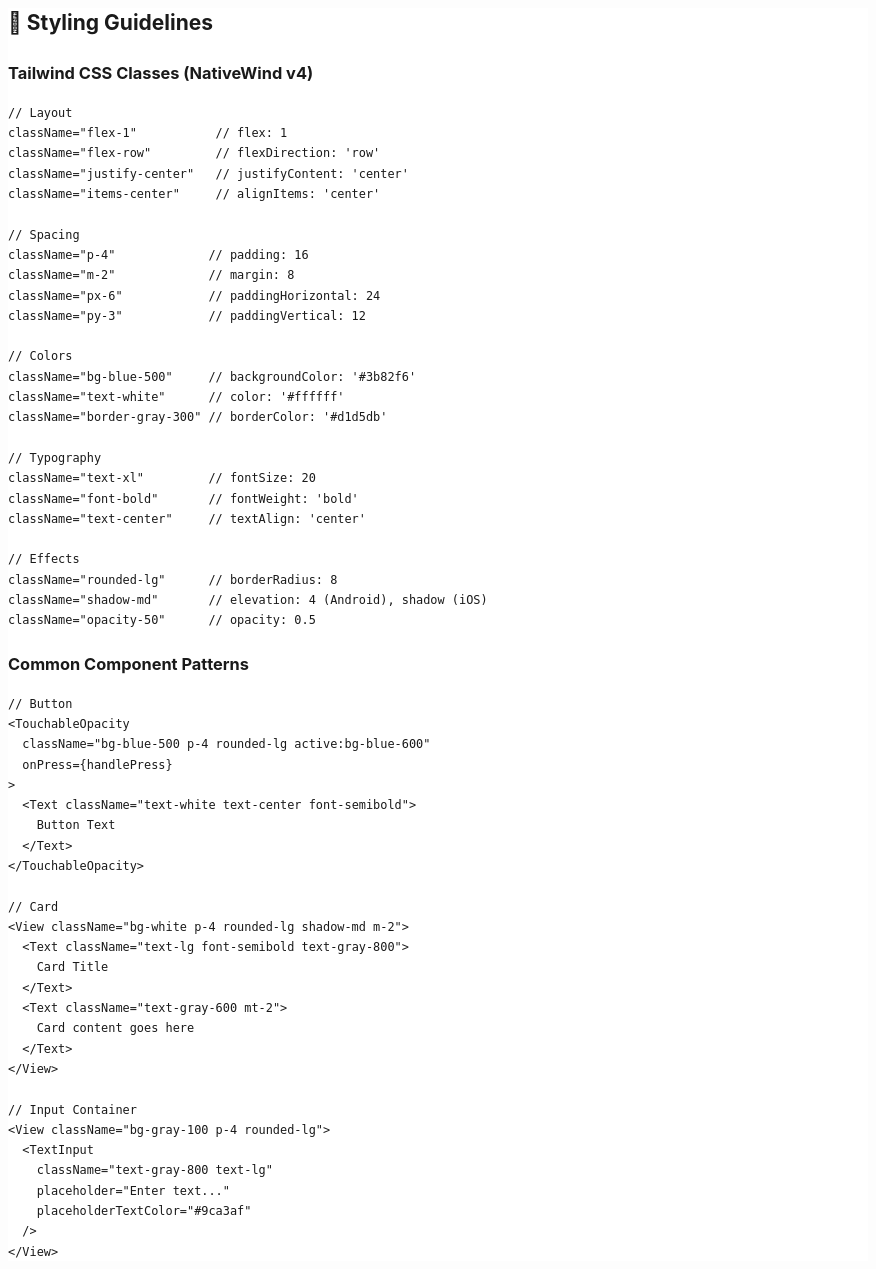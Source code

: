 ## 🎨 Styling Guidelines

### Tailwind CSS Classes (NativeWind v4)
```tsx
// Layout
className="flex-1"           // flex: 1
className="flex-row"         // flexDirection: 'row'
className="justify-center"   // justifyContent: 'center'
className="items-center"     // alignItems: 'center'

// Spacing
className="p-4"             // padding: 16
className="m-2"             // margin: 8
className="px-6"            // paddingHorizontal: 24
className="py-3"            // paddingVertical: 12

// Colors
className="bg-blue-500"     // backgroundColor: '#3b82f6'
className="text-white"      // color: '#ffffff'
className="border-gray-300" // borderColor: '#d1d5db'

// Typography
className="text-xl"         // fontSize: 20
className="font-bold"       // fontWeight: 'bold'
className="text-center"     // textAlign: 'center'

// Effects
className="rounded-lg"      // borderRadius: 8
className="shadow-md"       // elevation: 4 (Android), shadow (iOS)
className="opacity-50"      // opacity: 0.5
```

### Common Component Patterns
```tsx
// Button
<TouchableOpacity 
  className="bg-blue-500 p-4 rounded-lg active:bg-blue-600"
  onPress={handlePress}
>
  <Text className="text-white text-center font-semibold">
    Button Text
  </Text>
</TouchableOpacity>

// Card
<View className="bg-white p-4 rounded-lg shadow-md m-2">
  <Text className="text-lg font-semibold text-gray-800">
    Card Title
  </Text>
  <Text className="text-gray-600 mt-2">
    Card content goes here
  </Text>
</View>

// Input Container
<View className="bg-gray-100 p-4 rounded-lg">
  <TextInput 
    className="text-gray-800 text-lg"
    placeholder="Enter text..."
    placeholderTextColor="#9ca3af"
  />
</View>
```